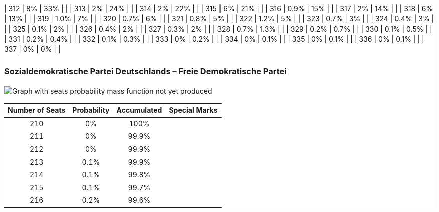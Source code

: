 | 312 | 8% | 33% |  |
| 313 | 2% | 24% |  |
| 314 | 2% | 22% |  |
| 315 | 6% | 21% |  |
| 316 | 0.9% | 15% |  |
| 317 | 2% | 14% |  |
| 318 | 6% | 13% |  |
| 319 | 1.0% | 7% |  |
| 320 | 0.7% | 6% |  |
| 321 | 0.8% | 5% |  |
| 322 | 1.2% | 5% |  |
| 323 | 0.7% | 3% |  |
| 324 | 0.4% | 3% |  |
| 325 | 0.1% | 2% |  |
| 326 | 0.4% | 2% |  |
| 327 | 0.3% | 2% |  |
| 328 | 0.7% | 1.3% |  |
| 329 | 0.2% | 0.7% |  |
| 330 | 0.1% | 0.5% |  |
| 331 | 0.2% | 0.4% |  |
| 332 | 0.1% | 0.3% |  |
| 333 | 0% | 0.2% |  |
| 334 | 0% | 0.1% |  |
| 335 | 0% | 0.1% |  |
| 336 | 0% | 0.1% |  |
| 337 | 0% | 0% |  |

### Sozialdemokratische Partei Deutschlands – Freie Demokratische Partei

![Graph with seats probability mass function not yet produced](2017-10-04-Kantar-coalitions-seats-pmf-spd–fdp.png "Seats Probability Mass Function")

| Number of Seats | Probability | Accumulated | Special Marks |
|:---------------:|:-----------:|:-----------:|:-------------:|
| 210 | 0% | 100% |  |
| 211 | 0% | 99.9% |  |
| 212 | 0% | 99.9% |  |
| 213 | 0.1% | 99.9% |  |
| 214 | 0.1% | 99.8% |  |
| 215 | 0.1% | 99.7% |  |
| 216 | 0.2% | 99.6% |  |